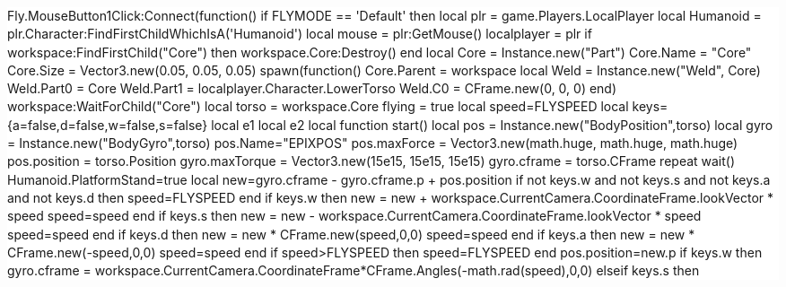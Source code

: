 Fly.MouseButton1Click:Connect(function()
    if FLYMODE == 'Default' then
        local plr = game.Players.LocalPlayer
        local Humanoid = plr.Character:FindFirstChildWhichIsA('Humanoid')
        local mouse = plr:GetMouse()
        localplayer = plr
        if workspace:FindFirstChild("Core") then
            workspace.Core:Destroy()
        end
        local Core = Instance.new("Part")
        Core.Name = "Core"
        Core.Size = Vector3.new(0.05, 0.05, 0.05)
        spawn(function()
            Core.Parent = workspace
            local Weld = Instance.new("Weld", Core)
            Weld.Part0 = Core
            Weld.Part1 = localplayer.Character.LowerTorso
            Weld.C0 = CFrame.new(0, 0, 0)
        end)
        workspace:WaitForChild("Core")
        local torso = workspace.Core
        flying = true
        local speed=FLYSPEED
        local keys={a=false,d=false,w=false,s=false}
        local e1
        local e2
        local function start()
            local pos = Instance.new("BodyPosition",torso)
            local gyro = Instance.new("BodyGyro",torso)
            pos.Name="EPIXPOS"
            pos.maxForce = Vector3.new(math.huge, math.huge, math.huge)
            pos.position = torso.Position
            gyro.maxTorque = Vector3.new(15e15, 15e15, 15e15)
            gyro.cframe = torso.CFrame
            repeat
                wait()
                Humanoid.PlatformStand=true
                local new=gyro.cframe - gyro.cframe.p + pos.position
                if not keys.w and not keys.s and not keys.a and not keys.d then
                    speed=FLYSPEED
                end
                if keys.w then
                    new = new + workspace.CurrentCamera.CoordinateFrame.lookVector * speed
                    speed=speed
                end
                if keys.s then
                    new = new - workspace.CurrentCamera.CoordinateFrame.lookVector * speed
                    speed=speed
                    end
                if keys.d then
                    new = new * CFrame.new(speed,0,0)
                    speed=speed
                end
                if keys.a then
                    new = new * CFrame.new(-speed,0,0)
                    speed=speed
                end
                if speed>FLYSPEED then
                    speed=FLYSPEED
                end
                pos.position=new.p
                if keys.w then
                    gyro.cframe = workspace.CurrentCamera.CoordinateFrame*CFrame.Angles(-math.rad(speed),0,0)
                elseif keys.s then